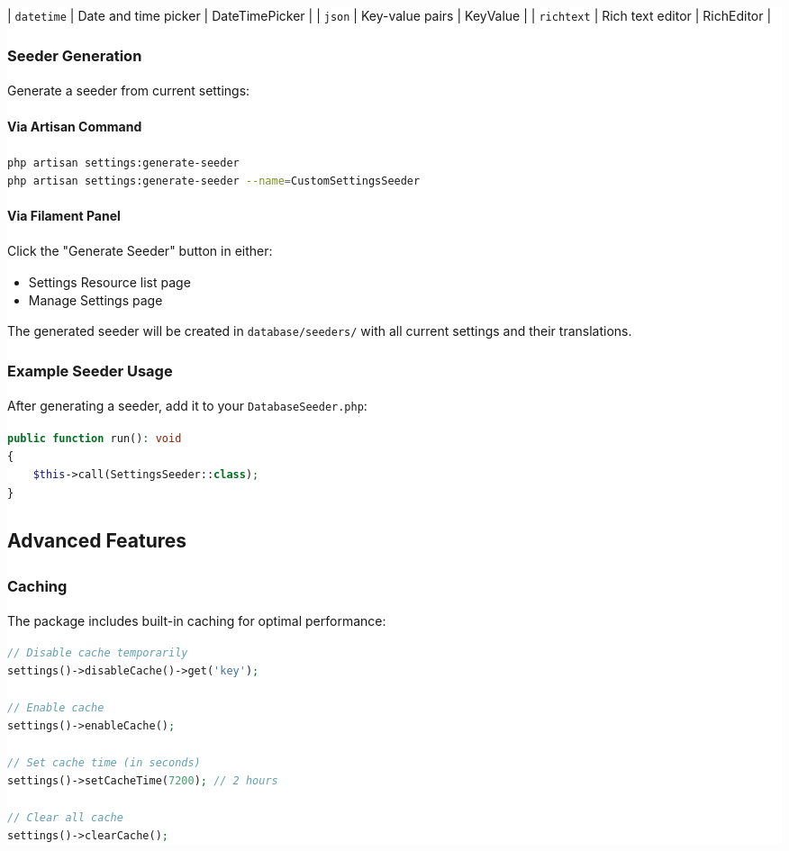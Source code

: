 | `datetime` | Date and time picker | DateTimePicker |
| `json` | Key-value pairs | KeyValue |
| `richtext` | Rich text editor | RichEditor |

### Seeder Generation

Generate a seeder from current settings:

#### Via Artisan Command

```bash
php artisan settings:generate-seeder
php artisan settings:generate-seeder --name=CustomSettingsSeeder
```

#### Via Filament Panel

Click the "Generate Seeder" button in either:
- Settings Resource list page
- Manage Settings page

The generated seeder will be created in `database/seeders/` with all current settings and their translations.

### Example Seeder Usage

After generating a seeder, add it to your `DatabaseSeeder.php`:

```php
public function run(): void
{
    $this->call(SettingsSeeder::class);
}
```

## Advanced Features

### Caching

The package includes built-in caching for optimal performance:

```php
// Disable cache temporarily
settings()->disableCache()->get('key');

// Enable cache
settings()->enableCache();

// Set cache time (in seconds)
settings()->setCacheTime(7200); // 2 hours

// Clear all cache
settings()->clearCache();
```
